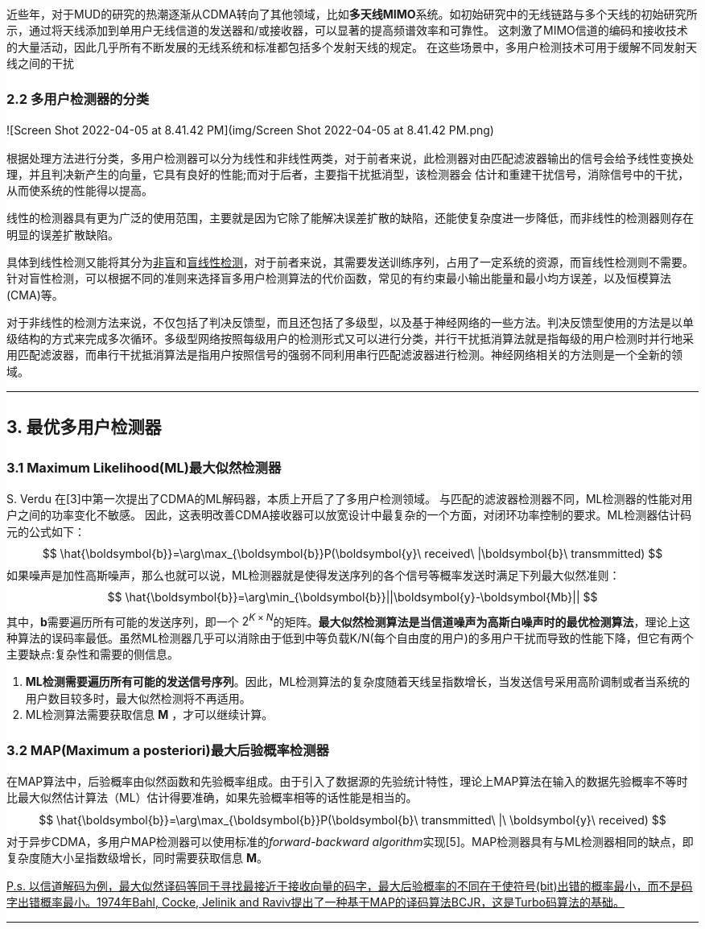近些年，对于MUD的研究的热潮逐渐从CDMA转向了其他领域，比如**多天线MIMO**系统。如初始研究中的无线链路与多个天线的初始研究所示，通过将天线添加到单用户无线信道的发送器和/或接收器，可以显著的提高频谱效率和可靠性。 这刺激了MIMO信道的编码和接收技术的大量活动，因此几乎所有不断发展的无线系统和标准都包括多个发射天线的规定。 在这些场景中，多用户检测技术可用于缓解不同发射天线之间的干扰

### 2.2 多用户检测器的分类

![Screen Shot 2022-04-05 at 8.41.42 PM](img/Screen Shot 2022-04-05 at 8.41.42 PM.png)

根据处理方法进行分类，多用户检测器可以分为线性和非线性两类，对于前者来说，此检测器对由匹配滤波器输出的信号会给予线性变换处理，并且判决新产生的向量，它具有良好的性能;而对于后者，主要指干扰抵消型，该检测器会 估计和重建干扰信号，消除信号中的干扰，从而使系统的性能得以提高。

线性的检测器具有更为广泛的使用范围，主要就是因为它除了能解决误差扩散的缺陷，还能使复杂度进一步降低，而非线性的检测器则存在明显的误差扩散缺陷。

具体到线性检测又能将其分为<u>非盲</u>和<u>盲线性检测</u>，对于前者来说，其需要发送训练序列，占用了一定系统的资源，而盲线性检测则不需要。针对盲性检测，可以根据不同的准则来选择盲多用户检测算法的代价函数，常见的有约束最小输出能量和最小均方误差，以及恒模算法(CMA)等。

对于非线性的检测方法来说，不仅包括了判决反馈型，而且还包括了多级型，以及基于神经网络的一些方法。判决反馈型使用的方法是以单级结构的方式来完成多次循环。多级型网络按照每级用户的检测形式又可以进行分类，并行干扰抵消算法就是指每级的用户检测时并行地采用匹配滤波器，而串行干扰抵消算法是指用户按照信号的强弱不同利用串行匹配滤波器进行检测。神经网络相关的方法则是一个全新的领域。

---

## 3. 最优多用户检测器

### 3.1 Maximum Likelihood(ML)最大似然检测器

S. Verdu 在[3]中第一次提出了CDMA的ML解码器，本质上开启了了多用户检测领域。 与匹配的滤波器检测器不同，ML检测器的性能对用户之间的功率变化不敏感。 因此，这表明改善CDMA接收器可以放宽设计中最复杂的一个方面，对闭环功率控制的要求。ML检测器估计码元的公式如下：
$$
\hat{\boldsymbol{b}}=\arg\max_{\boldsymbol{b}}P(\boldsymbol{y}\ received\ |\boldsymbol{b}\ transmmitted)
$$
如果噪声是加性高斯噪声，那么也就可以说，ML检测器就是使得发送序列的各个信号等概率发送时满足下列最大似然准则：
$$
\hat{\boldsymbol{b}}=\arg\min_{\boldsymbol{b}}||\boldsymbol{y}-\boldsymbol{Mb}||
$$
其中，$\boldsymbol{b}$需要遍历所有可能的发送序列，即一个 $2^{K\times N}$的矩阵。**最大似然检测算法是当信道噪声为高斯白噪声时的最优检测算法**，理论上这种算法的误码率最低。虽然ML检测器几乎可以消除由于低到中等负载K/N(每个自由度的用户)的多用户干扰而导致的性能下降，但它有两个主要缺点:复杂性和需要的侧信息。

1. **ML检测需要遍历所有可能的发送信号序列**。因此，ML检测算法的复杂度随着天线呈指数增长，当发送信号采用高阶调制或者当系统的用户数目较多时，最大似然检测将不再适用。
2. ML检测算法需要获取信息 $\boldsymbol{M}$ ，才可以继续计算。

### 3.2 MAP(Maximum a posteriori)最大后验概率检测器

在MAP算法中，后验概率由似然函数和先验概率组成。由于引入了数据源的先验统计特性，理论上MAP算法在输入的数据先验概率不等时比最大似然估计算法（ML）估计得要准确，如果先验概率相等的话性能是相当的。
$$
\hat{\boldsymbol{b}}=\arg\max_{\boldsymbol{b}}P(\boldsymbol{b}\ transmmitted\ |\ \boldsymbol{y}\ received)
$$
对于异步CDMA，多用户MAP检测器可以使用标准的*forward-backward algorithm*实现[5]。MAP检测器具有与ML检测器相同的缺点，即复杂度随大小呈指数级增长，同时需要获取信息 $\boldsymbol{M}$。

<u>P.s. 以信道解码为例，最大似然译码等同于寻找最接近于接收向量的码字，最大后验概率的不同在于使符号(bit)出错的概率最小，而不是码字出错概率最小。1974年Bahl, Cocke, Jelinik and Raviv提出了一种基于MAP的译码算法BCJR，这是Turbo码算法的基础。</u>

---
